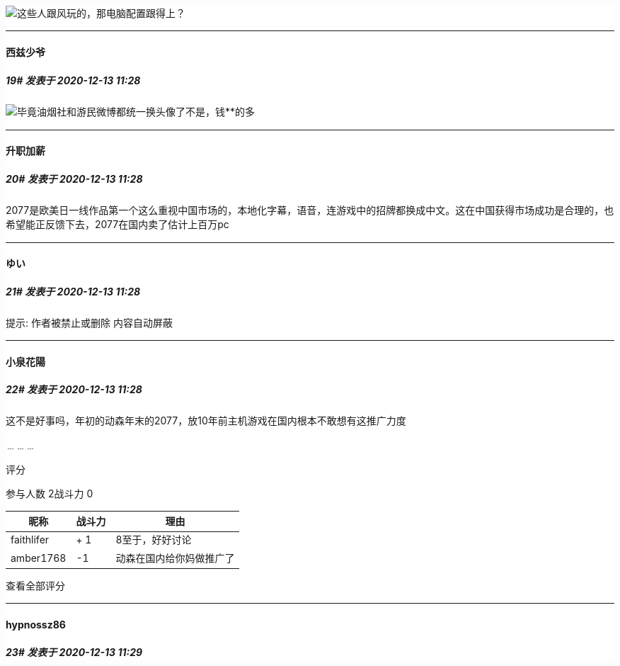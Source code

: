 
<img src="https://static.saraba1st.com/image/smiley/face2017/037.png" referrerpolicy="no-referrer">这些人跟风玩的，那电脑配置跟得上？


-----

####  西兹少爷  
##### 19#       发表于 2020-12-13 11:28


<img src="https://static.saraba1st.com/image/smiley/face2017/067.png" referrerpolicy="no-referrer">毕竟油烟社和游民微博都统一换头像了不是，钱**的多


-----

####  升职加薪  
##### 20#       发表于 2020-12-13 11:28


2077是欧美日一线作品第一个这么重视中国市场的，本地化字幕，语音，连游戏中的招牌都换成中文。这在中国获得市场成功是合理的，也希望能正反馈下去，2077在国内卖了估计上百万pc


-----

####  ゆい  
##### 21#       发表于 2020-12-13 11:28

提示: 作者被禁止或删除 内容自动屏蔽


-----

####  小泉花陽  
##### 22#       发表于 2020-12-13 11:28


这不是好事吗，年初的动森年末的2077，放10年前主机游戏在国内根本不敢想有这推广力度


﹍﹍﹍

评分


 参与人数 2战斗力 0

|昵称|战斗力|理由|
|----|---|---|
| faithlifer| + 1|8至于，好好讨论|
| amber1768|-1|动森在国内给你妈做推广了|


查看全部评分


-----

####  hypnossz86  
##### 23#       发表于 2020-12-13 11:29
